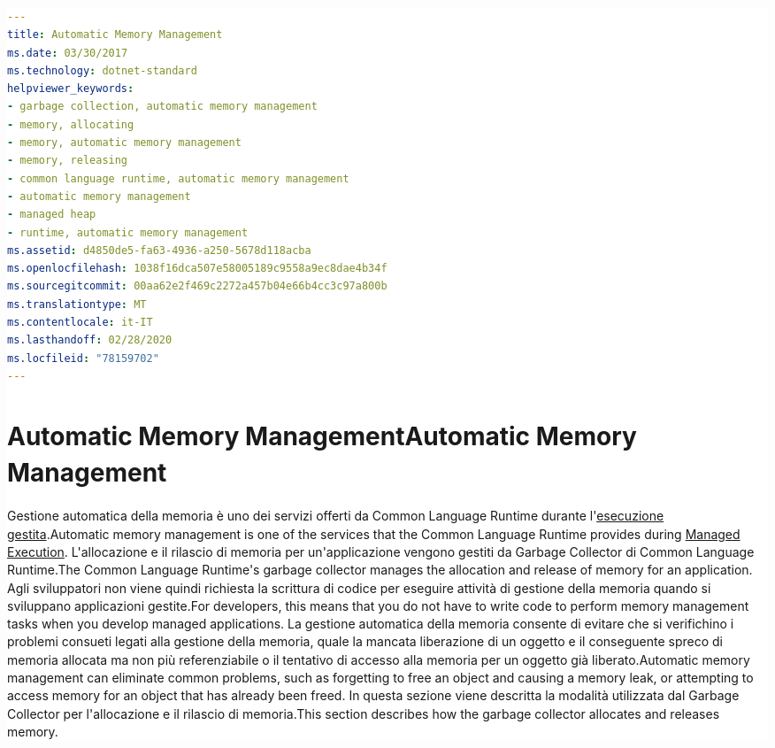 ```yaml
---
title: Automatic Memory Management
ms.date: 03/30/2017
ms.technology: dotnet-standard
helpviewer_keywords:
- garbage collection, automatic memory management
- memory, allocating
- memory, automatic memory management
- memory, releasing
- common language runtime, automatic memory management
- automatic memory management
- managed heap
- runtime, automatic memory management
ms.assetid: d4850de5-fa63-4936-a250-5678d118acba
ms.openlocfilehash: 1038f16dca507e58005189c9558a9ec8dae4b34f
ms.sourcegitcommit: 00aa62e2f469c2272a457b04e66b4cc3c97a800b
ms.translationtype: MT
ms.contentlocale: it-IT
ms.lasthandoff: 02/28/2020
ms.locfileid: "78159702"
---
```

# <a name="automatic-memory-management"></a><span data-ttu-id="d4b56-102">Automatic Memory Management</span><span class="sxs-lookup"><span data-stu-id="d4b56-102">Automatic Memory Management</span></span>
<span data-ttu-id="d4b56-103">Gestione automatica della memoria è uno dei servizi offerti da Common Language Runtime durante l'[esecuzione gestita](../../docs/standard/managed-execution-process.md).</span><span class="sxs-lookup"><span data-stu-id="d4b56-103">Automatic memory management is one of the services that the Common Language Runtime provides during [Managed Execution](../../docs/standard/managed-execution-process.md).</span></span> <span data-ttu-id="d4b56-104">L'allocazione e il rilascio di memoria per un'applicazione vengono gestiti da Garbage Collector di Common Language Runtime.</span><span class="sxs-lookup"><span data-stu-id="d4b56-104">The Common Language Runtime's garbage collector manages the allocation and release of memory for an application.</span></span> <span data-ttu-id="d4b56-105">Agli sviluppatori non viene quindi richiesta la scrittura di codice per eseguire attività di gestione della memoria quando si sviluppano applicazioni gestite.</span><span class="sxs-lookup"><span data-stu-id="d4b56-105">For developers, this means that you do not have to write code to perform memory management tasks when you develop managed applications.</span></span> <span data-ttu-id="d4b56-106">La gestione automatica della memoria consente di evitare che si verifichino i problemi consueti legati alla gestione della memoria, quale la mancata liberazione di un oggetto e il conseguente spreco di memoria allocata ma non più referenziabile o il tentativo di accesso alla memoria per un oggetto già liberato.</span><span class="sxs-lookup"><span data-stu-id="d4b56-106">Automatic memory management can eliminate common problems, such as forgetting to free an object and causing a memory leak, or attempting to access memory for an object that has already been freed.</span></span> <span data-ttu-id="d4b56-107">In questa sezione viene descritta la modalità utilizzata dal Garbage Collector per l'allocazione e il rilascio di memoria.</span><span class="sxs-lookup"><span data-stu-id="d4b56-107">This section describes how the garbage collector allocates and releases memory.</span></span>  
  